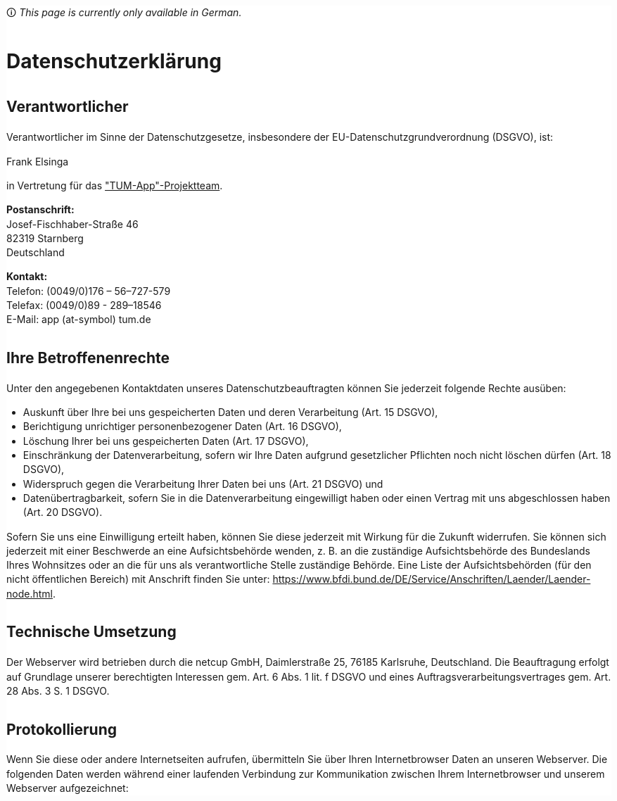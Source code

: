 🛈 *This page is currently only available in German.*

# Datenschutzerklärung
## Verantwortlicher
Verantwortlicher im Sinne der Datenschutzgesetze, insbesondere der EU-Datenschutzgrundverordnung (DSGVO), ist:

Frank Elsinga

in Vertretung für das ["TUM-App"-Projektteam](https://www.tum.app/imprint).

**Postanschrift:**  
Josef-Fischhaber-Straße 46  
82319 Starnberg  
Deutschland  

**Kontakt:**  
Telefon: (0049/0)176 – 56–727-579  
Telefax: (0049/0)89 - 289–18546  
E-Mail: app (at-symbol) tum.de  

## Ihre Betroffenenrechte
Unter den angegebenen Kontaktdaten unseres Datenschutzbeauftragten können Sie jederzeit folgende Rechte ausüben:

- Auskunft über Ihre bei uns gespeicherten Daten und deren Verarbeitung (Art. 15 DSGVO),
- Berichtigung unrichtiger personenbezogener Daten (Art. 16 DSGVO),
- Löschung Ihrer bei uns gespeicherten Daten (Art. 17 DSGVO),
- Einschränkung der Datenverarbeitung, sofern wir Ihre Daten aufgrund gesetzlicher Pflichten noch nicht löschen dürfen (Art. 18 DSGVO),
- Widerspruch gegen die Verarbeitung Ihrer Daten bei uns (Art. 21 DSGVO) und
- Datenübertragbarkeit, sofern Sie in die Datenverarbeitung eingewilligt haben oder einen Vertrag mit uns abgeschlossen haben (Art. 20 DSGVO).

Sofern Sie uns eine Einwilligung erteilt haben, können Sie diese jederzeit mit Wirkung für die Zukunft widerrufen.
Sie können sich jederzeit mit einer Beschwerde an eine Aufsichtsbehörde wenden, z. B. an die zuständige Aufsichtsbehörde des Bundeslands Ihres Wohnsitzes oder an die für uns als verantwortliche Stelle zuständige Behörde.
Eine Liste der Aufsichtsbehörden (für den nicht öffentlichen Bereich) mit Anschrift finden Sie unter: https://www.bfdi.bund.de/DE/Service/Anschriften/Laender/Laender-node.html.

## Technische Umsetzung
Der Webserver wird betrieben durch die netcup GmbH, Daimlerstraße 25, 76185 Karlsruhe, Deutschland. Die Beauftragung erfolgt auf Grundlage unserer berechtigten Interessen gem. Art. 6 Abs. 1 lit. f DSGVO und eines Auftragsverarbeitungsvertrages gem. Art. 28 Abs. 3 S. 1 DSGVO.

## Protokollierung
Wenn Sie diese oder andere Internetseiten aufrufen, übermitteln Sie über Ihren Internetbrowser Daten an unseren Webserver. Die folgenden Daten werden während einer laufenden Verbindung zur Kommunikation zwischen Ihrem Internetbrowser und unserem Webserver aufgezeichnet:
